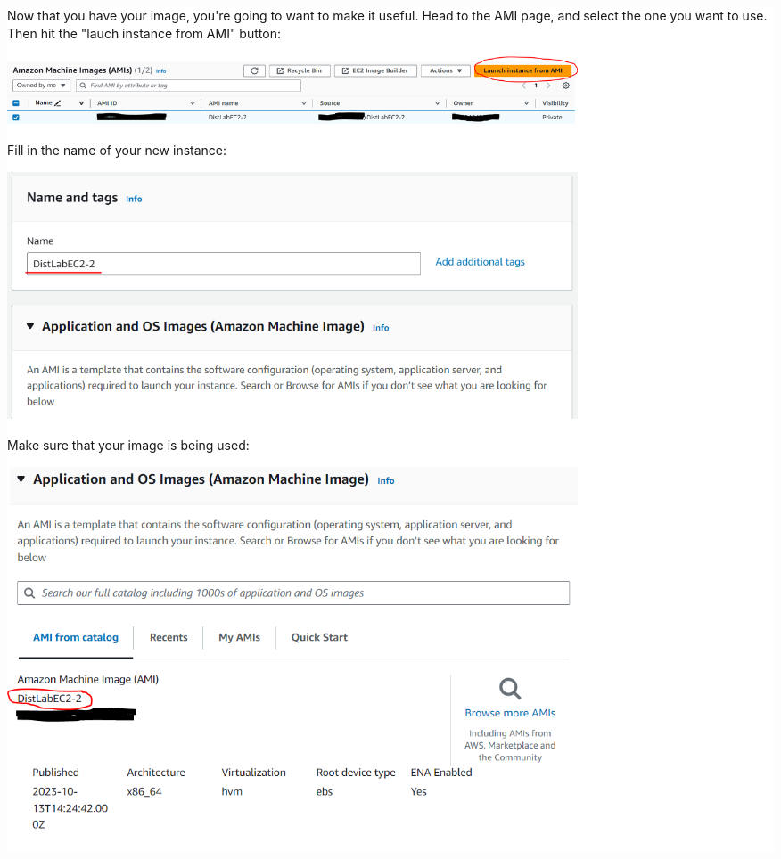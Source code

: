 Now that you have your image, you're going to want to make it useful. Head to the AMI page, and select the one you want to use. Then hit the "lauch instance from AMI" button:

<img src="content/Capture5.PNG" alt="drawing" width="640"/>

Fill in the name of your new instance:

<img src="content/Capture6.PNG" alt="drawing" width="640"/>

Make sure that your image is being used:

<img src="content/Capture7.PNG" alt="drawing" width="640"/>